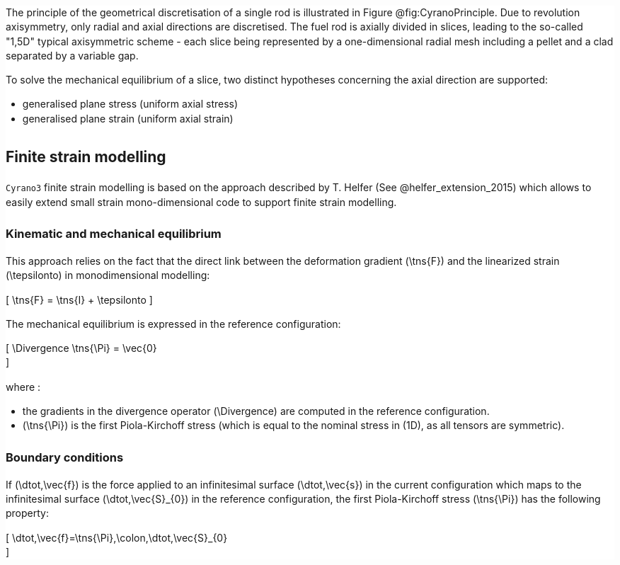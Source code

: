 The principle of the geometrical discretisation of a single rod is
illustrated in Figure @fig:CyranoPrinciple. Due to revolution
axisymmetry, only radial and axial directions are discretised. The fuel
rod is axially divided in slices, leading to the so-called "1,5D"
typical axisymmetric scheme - each slice being represented by a
one-dimensional radial mesh including a pellet and a clad separated by a
variable gap.

To solve the mechanical equilibrium of a slice, two distinct hypotheses
concerning the axial direction are supported:

- generalised plane stress (uniform axial stress)
- generalised plane strain (uniform axial strain)

## Finite strain modelling

`Cyrano3` finite strain modelling is based on the approach described by
T. Helfer (See @helfer_extension_2015) which allows to easily extend
small strain mono-dimensional code to support finite strain modelling.

### Kinematic and mechanical equilibrium

This approach relies on the fact that the direct link between the
deformation gradient \(\tns{F}\) and the linearized strain
\(\tepsilonto\) in monodimensional modelling:

\[
  \tns{F} = \tns{I} + \tepsilonto
\]

The mechanical equilibrium is expressed in the reference configuration:

\[
  \Divergence \tns{\Pi} = \vec{0}  
\]

where :

- the gradients in the divergence operator \(\Divergence\) are computed
  in the reference configuration.
- \(\tns{\Pi}\) is the first Piola-Kirchoff stress (which is equal to
  the nominal stress in \(1D\), as all tensors are symmetric).

### Boundary conditions

If \(\dtot\,\vec{f}\) is the force applied to an infinitesimal surface
\(\dtot\,\vec{s}\) in the current configuration which maps to the
infinitesimal surface \(\dtot\,\vec{S}_{0}\) in the reference
configuration, the first Piola-Kirchoff stress \(\tns{\Pi}\) has the
following property:

\[
\dtot\,\vec{f}=\tns{\Pi}\,\colon\,\dtot\,\vec{S}_{0}  
\]
